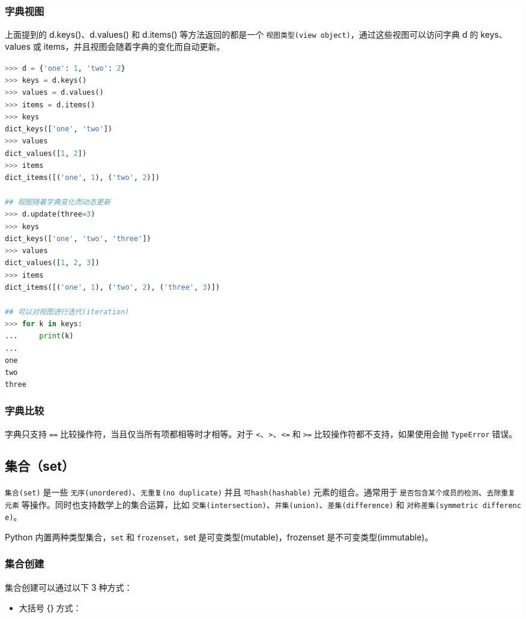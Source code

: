 ### 字典视图

上面提到的 d.keys()、d.values() 和 d.items() 等方法返回的都是一个 `视图类型(view object)`，通过这些视图可以访问字典 d 的 keys、values 或 items，并且视图会随着字典的变化而自动更新。

```python
>>> d = {'one': 1, 'two': 2}
>>> keys = d.keys()
>>> values = d.values()
>>> items = d.items()
>>> keys
dict_keys(['one', 'two'])
>>> values
dict_values([1, 2])
>>> items
dict_items([('one', 1), ('two', 2)])

## 视图随着字典变化而动态更新
>>> d.update(three=3)
>>> keys
dict_keys(['one', 'two', 'three'])
>>> values
dict_values([1, 2, 3])
>>> items
dict_items([('one', 1), ('two', 2), ('three', 3)])

## 可以对视图进行迭代(iteration)
>>> for k in keys:
...     print(k)
...
one
two
three
```

### 字典比较

字典只支持 `==` 比较操作符，当且仅当所有项都相等时才相等。对于 `<`、`>`、`<=` 和 `>=` 比较操作符都不支持，如果使用会抛 `TypeError` 错误。

## 集合（set）

`集合(set)` 是一些 `无序(unordered)`、`无重复(no duplicate)` 并且 `可hash(hashable)` 元素的组合。通常用于 `是否包含某个成员的检测`、`去除重复元素` 等操作。同时也支持数学上的集合运算，比如 `交集(intersection)`、`并集(union)`、`差集(difference)` 和 `对称差集(symmetric difference)`。

Python 内置两种类型集合，`set` 和 `frozenset`，set 是可变类型(mutable)，frozenset 是不可变类型(immutable)。

### 集合创建

集合创建可以通过以下 3 种方式：

- 大括号 {} 方式：
